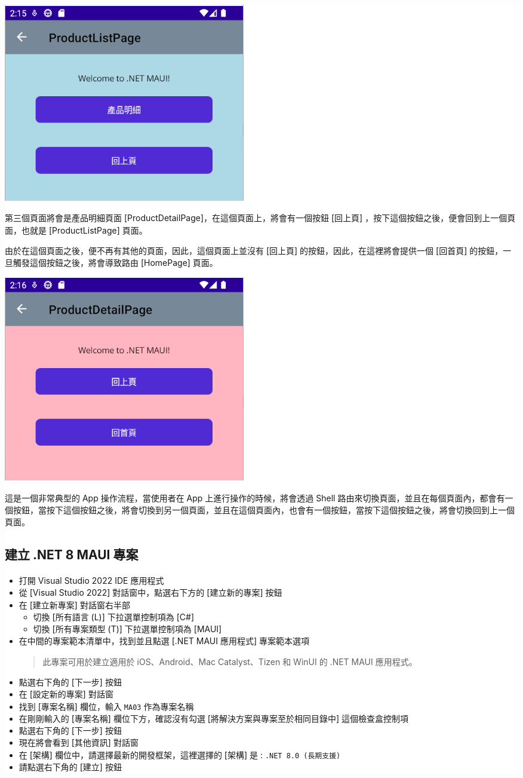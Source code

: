 ![](../Images/X2023-9750.png)

第三個頁面將會是產品明細頁面 [ProductDetailPage]，在這個頁面上，將會有一個按鈕 [回上頁] ，按下這個按鈕之後，便會回到上一個頁面，也就是 [ProductListPage] 頁面。

由於在這個頁面之後，便不再有其他的頁面，因此，這個頁面上並沒有 [回上頁] 的按鈕，因此，在這裡將會提供一個 [回首頁] 的按鈕，一旦觸發這個按鈕之後，將會導致路由 [HomePage] 頁面。

![](../Images/X2023-9749.png)

這是一個非常典型的 App 操作流程，當使用者在 App 上進行操作的時候，將會透過 Shell 路由來切換頁面，並且在每個頁面內，都會有一個按鈕，當按下這個按鈕之後，將會切換到另一個頁面，並且在這個頁面內，也會有一個按鈕，當按下這個按鈕之後，將會切換回到上一個頁面。

## 建立 .NET 8 MAUI 專案

* 打開 Visual Studio 2022 IDE 應用程式
* 從 [Visual Studio 2022] 對話窗中，點選右下方的 [建立新的專案] 按鈕
* 在 [建立新專案] 對話窗右半部
  * 切換 [所有語言 (L)] 下拉選單控制項為 [C#]
  * 切換 [所有專案類型 (T)] 下拉選單控制項為 [MAUI]
* 在中間的專案範本清單中，找到並且點選 [.NET MAUI 應用程式] 專案範本選項
  > 此專案可用於建立適用於 iOS、Android、Mac Catalyst、Tizen 和 WinUI 的 .NET MAUI 應用程式。
* 點選右下角的 [下一步] 按鈕
* 在 [設定新的專案] 對話窗
* 找到 [專案名稱] 欄位，輸入 `MA03` 作為專案名稱
* 在剛剛輸入的 [專案名稱] 欄位下方，確認沒有勾選 [將解決方案與專案至於相同目錄中] 這個檢查盒控制項
* 點選右下角的 [下一步] 按鈕
* 現在將會看到 [其他資訊] 對話窗
* 在 [架構] 欄位中，請選擇最新的開發框架，這裡選擇的 [架構] 是 : `.NET 8.0 (長期支援)`
* 請點選右下角的 [建立] 按鈕

